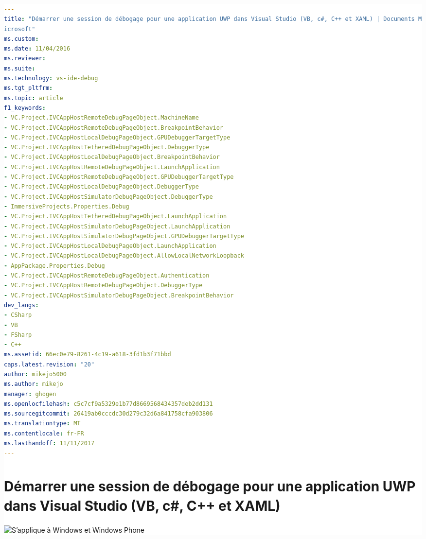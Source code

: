 ```yaml
---
title: "Démarrer une session de débogage pour une application UWP dans Visual Studio (VB, c#, C++ et XAML) | Documents Microsoft"
ms.custom: 
ms.date: 11/04/2016
ms.reviewer: 
ms.suite: 
ms.technology: vs-ide-debug
ms.tgt_pltfrm: 
ms.topic: article
f1_keywords:
- VC.Project.IVCAppHostRemoteDebugPageObject.MachineName
- VC.Project.IVCAppHostRemoteDebugPageObject.BreakpointBehavior
- VC.Project.IVCAppHostLocalDebugPageObject.GPUDebuggerTargetType
- VC.Project.IVCAppHostTetheredDebugPageObject.DebuggerType
- VC.Project.IVCAppHostLocalDebugPageObject.BreakpointBehavior
- VC.Project.IVCAppHostRemoteDebugPageObject.LaunchApplication
- VC.Project.IVCAppHostRemoteDebugPageObject.GPUDebuggerTargetType
- VC.Project.IVCAppHostLocalDebugPageObject.DebuggerType
- VC.Project.IVCAppHostSimulatorDebugPageObject.DebuggerType
- ImmersiveProjects.Properties.Debug
- VC.Project.IVCAppHostTetheredDebugPageObject.LaunchApplication
- VC.Project.IVCAppHostSimulatorDebugPageObject.LaunchApplication
- VC.Project.IVCAppHostSimulatorDebugPageObject.GPUDebuggerTargetType
- VC.Project.IVCAppHostLocalDebugPageObject.LaunchApplication
- VC.Project.IVCAppHostLocalDebugPageObject.AllowLocalNetworkLoopback
- AppPackage.Properties.Debug
- VC.Project.IVCAppHostRemoteDebugPageObject.Authentication
- VC.Project.IVCAppHostRemoteDebugPageObject.DebuggerType
- VC.Project.IVCAppHostSimulatorDebugPageObject.BreakpointBehavior
dev_langs:
- CSharp
- VB
- FSharp
- C++
ms.assetid: 66ec0e79-8261-4c19-a618-3fd1b3f71bbd
caps.latest.revision: "20"
author: mikejo5000
ms.author: mikejo
manager: ghogen
ms.openlocfilehash: c5c7cf9a5329e1b77d8669568434357deb2dd131
ms.sourcegitcommit: 26419ab0cccdc30d279c32d6a841758cfa903806
ms.translationtype: MT
ms.contentlocale: fr-FR
ms.lasthandoff: 11/11/2017
---
```

# <a name="start-a-debugging-session-for-a-uwp-app-in-visual-studio-vb-c-c-and-xaml"></a>Démarrer une session de débogage pour une application UWP dans Visual Studio (VB, c#, C++ et XAML)
![S’applique à Windows et Windows Phone](../debugger/media/windows_and_phone_content.png "windows_and_phone_content")  
  